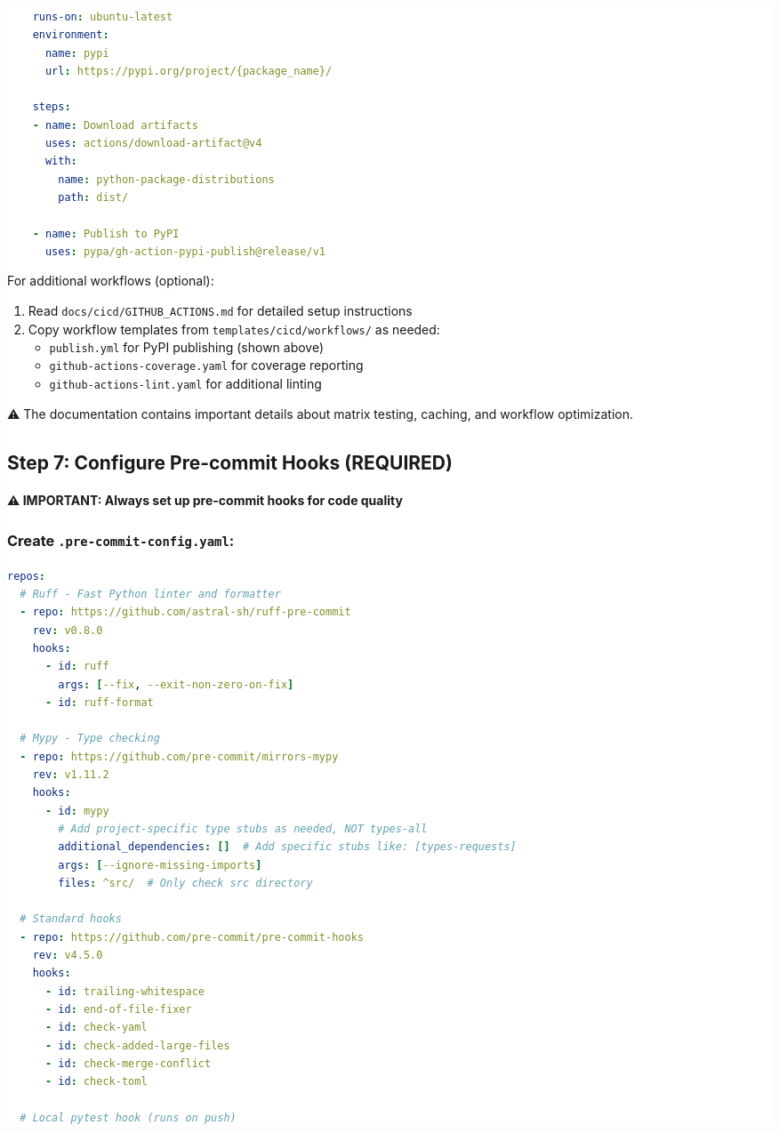 ```yaml
    runs-on: ubuntu-latest
    environment:
      name: pypi
      url: https://pypi.org/project/{package_name}/
    
    steps:
    - name: Download artifacts
      uses: actions/download-artifact@v4
      with:
        name: python-package-distributions
        path: dist/
    
    - name: Publish to PyPI
      uses: pypa/gh-action-pypi-publish@release/v1
```

For additional workflows (optional):
1. Read `docs/cicd/GITHUB_ACTIONS.md` for detailed setup instructions
2. Copy workflow templates from `templates/cicd/workflows/` as needed:
   - `publish.yml` for PyPI publishing (shown above)
   - `github-actions-coverage.yaml` for coverage reporting
   - `github-actions-lint.yaml` for additional linting

⚠️ The documentation contains important details about matrix testing, caching, and workflow optimization.

## Step 7: Configure Pre-commit Hooks (REQUIRED)

**⚠️ IMPORTANT: Always set up pre-commit hooks for code quality**

### Create `.pre-commit-config.yaml`:

```yaml
repos:
  # Ruff - Fast Python linter and formatter
  - repo: https://github.com/astral-sh/ruff-pre-commit
    rev: v0.8.0
    hooks:
      - id: ruff
        args: [--fix, --exit-non-zero-on-fix]
      - id: ruff-format

  # Mypy - Type checking
  - repo: https://github.com/pre-commit/mirrors-mypy
    rev: v1.11.2
    hooks:
      - id: mypy
        # Add project-specific type stubs as needed, NOT types-all
        additional_dependencies: []  # Add specific stubs like: [types-requests]
        args: [--ignore-missing-imports]
        files: ^src/  # Only check src directory

  # Standard hooks
  - repo: https://github.com/pre-commit/pre-commit-hooks
    rev: v4.5.0
    hooks:
      - id: trailing-whitespace
      - id: end-of-file-fixer
      - id: check-yaml
      - id: check-added-large-files
      - id: check-merge-conflict
      - id: check-toml

  # Local pytest hook (runs on push)
```